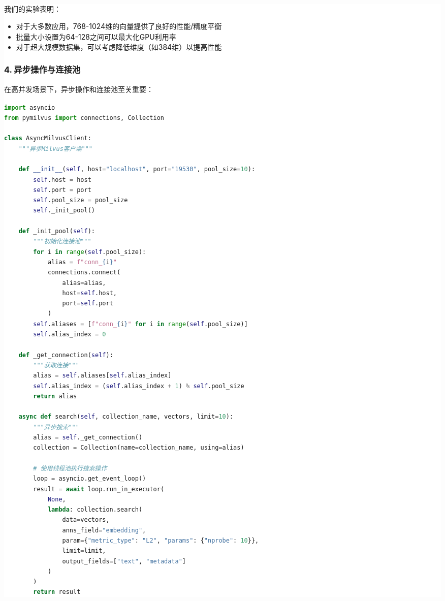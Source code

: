 我们的实验表明：
- 对于大多数应用，768-1024维的向量提供了良好的性能/精度平衡
- 批量大小设置为64-128之间可以最大化GPU利用率
- 对于超大规模数据集，可以考虑降低维度（如384维）以提高性能

### 4. 异步操作与连接池

在高并发场景下，异步操作和连接池至关重要：

```python
import asyncio
from pymilvus import connections, Collection

class AsyncMilvusClient:
    """异步Milvus客户端"""
    
    def __init__(self, host="localhost", port="19530", pool_size=10):
        self.host = host
        self.port = port
        self.pool_size = pool_size
        self._init_pool()
    
    def _init_pool(self):
        """初始化连接池"""
        for i in range(self.pool_size):
            alias = f"conn_{i}"
            connections.connect(
                alias=alias,
                host=self.host,
                port=self.port
            )
        self.aliases = [f"conn_{i}" for i in range(self.pool_size)]
        self.alias_index = 0
    
    def _get_connection(self):
        """获取连接"""
        alias = self.aliases[self.alias_index]
        self.alias_index = (self.alias_index + 1) % self.pool_size
        return alias
    
    async def search(self, collection_name, vectors, limit=10):
        """异步搜索"""
        alias = self._get_connection()
        collection = Collection(name=collection_name, using=alias)
        
        # 使用线程池执行搜索操作
        loop = asyncio.get_event_loop()
        result = await loop.run_in_executor(
            None,
            lambda: collection.search(
                data=vectors,
                anns_field="embedding",
                param={"metric_type": "L2", "params": {"nprobe": 10}},
                limit=limit,
                output_fields=["text", "metadata"]
            )
        )
        return result
```
